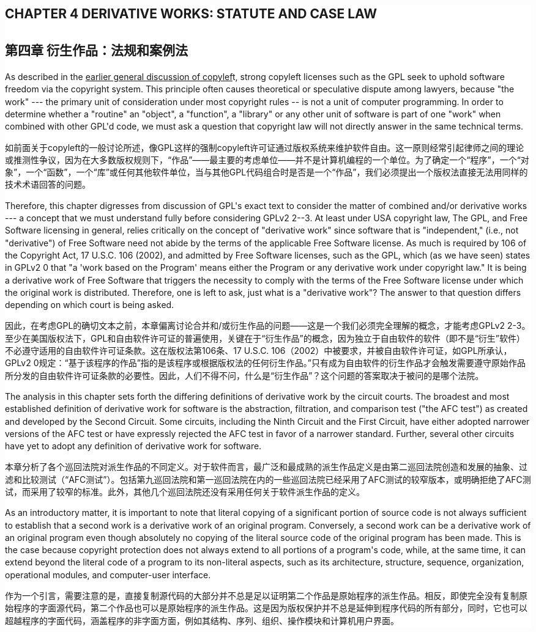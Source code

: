 ## CHAPTER 4 DERIVATIVE WORKS: STATUTE AND CASE LAW

## 第四章 衍生作品：法规和案例法

As described in the [earlier general discussion of copylef](#why-copyright-free-software)t, strong copyleft licenses such as the GPL seek to uphold software freedom via the copyright system. This principle often causes theoretical or speculative dispute among lawyers, because "the work" --- the primary unit of consideration under most copyright rules -- is not a unit of computer programming. In order to determine whether a "routine" an "object", a "function", a "library" or any other unit of software is part of one "work" when combined with other GPL'd code, we must ask a question that copyright law will not directly answer in the same technical terms.

如前面关于copyleft的一般讨论所述，像GPL这样的强制copyleft许可证通过版权系统来维护软件自由。这一原则经常引起律师之间的理论或推测性争议，因为在大多数版权规则下，“作品”——最主要的考虑单位——并不是计算机编程的一个单位。为了确定一个“程序”，一个“对象”，一个“函数”，一个“库”或任何其他软件单位，当与其他GPL代码组合时是否是一个“作品”，我们必须提出一个版权法直接无法用同样的技术术语回答的问题。

Therefore, this chapter digresses from discussion of GPL's exact text to consider the matter of combined and/or derivative works --- a concept that we must understand fully before considering GPLv2 2--3. At least under USA copyright law, The GPL, and Free Software licensing in general, relies critically on the concept of "derivative work" since software that is "independent," (i.e., not "derivative") of Free Software need not abide by the terms of the applicable Free Software license. As much is required by 106 of the Copyright Act, 17 U.S.C. 106 (2002), and admitted by Free Software licenses, such as the GPL, which (as we have seen) states in GPLv2 0 that "a 'work based on the Program' means either the Program or any derivative work under copyright law." It is being a derivative work of Free Software that triggers the necessity to comply with the terms of the Free Software license under which the original work is distributed. Therefore, one is left to ask, just what is a "derivative work"? The answer to that question differs depending on which court is being asked.

因此，在考虑GPL的确切文本之前，本章偏离讨论合并和/或衍生作品的问题——这是一个我们必须完全理解的概念，才能考虑GPLv2 2-3。至少在美国版权法下，GPL和自由软件许可证的普遍使用，关键在于“衍生作品”的概念，因为独立于自由软件的软件（即不是“衍生”软件）不必遵守适用的自由软件许可证条款。这在版权法第106条、17 U.S.C. 106（2002）中被要求，并被自由软件许可证，如GPL所承认，GPLv2 0规定：“基于该程序的作品”指的是该程序或根据版权法的任何衍生作品。”只有成为自由软件的衍生作品才会触发需要遵守原始作品所分发的自由软件许可证条款的必要性。因此，人们不得不问，什么是“衍生作品”？这个问题的答案取决于被问的是哪个法院。

The analysis in this chapter sets forth the differing definitions of derivative work by the circuit courts. The broadest and most established definition of derivative work for software is the abstraction, filtration, and comparison test ("the AFC test") as created and developed by the Second Circuit. Some circuits, including the Ninth Circuit and the First Circuit, have either adopted narrower versions of the AFC test or have expressly rejected the AFC test in favor of a narrower standard. Further, several other circuits have yet to adopt any definition of derivative work for software.

本章分析了各个巡回法院对派生作品的不同定义。对于软件而言，最广泛和最成熟的派生作品定义是由第二巡回法院创造和发展的抽象、过滤和比较测试（“AFC测试”）。包括第九巡回法院和第一巡回法院在内的一些巡回法院已经采用了AFC测试的较窄版本，或明确拒绝了AFC测试，而采用了较窄的标准。此外，其他几个巡回法院还没有采用任何关于软件派生作品的定义。

As an introductory matter, it is important to note that literal copying of a significant portion of source code is not always sufficient to establish that a second work is a derivative work of an original program. Conversely, a second work can be a derivative work of an original program even though absolutely no copying of the literal source code of the original program has been made. This is the case because copyright protection does not always extend to all portions of a program's code, while, at the same time, it can extend beyond the literal code of a program to its non-literal aspects, such as its architecture, structure, sequence, organization, operational modules, and computer-user interface.

作为一个引言，需要注意的是，直接复制源代码的大部分并不总是足以证明第二个作品是原始程序的派生作品。相反，即使完全没有复制原始程序的字面源代码，第二个作品也可以是原始程序的派生作品。这是因为版权保护并不总是延伸到程序代码的所有部分，同时，它也可以超越程序的字面代码，涵盖程序的非字面方面，例如其结构、序列、组织、操作模块和计算机用户界面。
